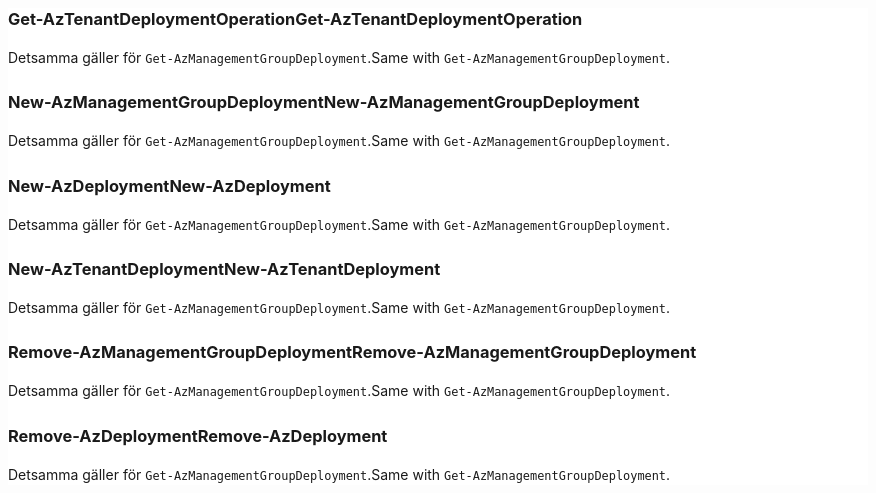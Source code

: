 ### <a name="get-aztenantdeploymentoperation"></a><span data-ttu-id="e101b-253">Get-AzTenantDeploymentOperation</span><span class="sxs-lookup"><span data-stu-id="e101b-253">Get-AzTenantDeploymentOperation</span></span>

<span data-ttu-id="e101b-254">Detsamma gäller för `Get-AzManagementGroupDeployment`.</span><span class="sxs-lookup"><span data-stu-id="e101b-254">Same with `Get-AzManagementGroupDeployment`.</span></span>

### <a name="new-azmanagementgroupdeployment"></a><span data-ttu-id="e101b-255">New-AzManagementGroupDeployment</span><span class="sxs-lookup"><span data-stu-id="e101b-255">New-AzManagementGroupDeployment</span></span>

<span data-ttu-id="e101b-256">Detsamma gäller för `Get-AzManagementGroupDeployment`.</span><span class="sxs-lookup"><span data-stu-id="e101b-256">Same with `Get-AzManagementGroupDeployment`.</span></span>

### <a name="new-azdeployment"></a><span data-ttu-id="e101b-257">New-AzDeployment</span><span class="sxs-lookup"><span data-stu-id="e101b-257">New-AzDeployment</span></span>

<span data-ttu-id="e101b-258">Detsamma gäller för `Get-AzManagementGroupDeployment`.</span><span class="sxs-lookup"><span data-stu-id="e101b-258">Same with `Get-AzManagementGroupDeployment`.</span></span>

### <a name="new-aztenantdeployment"></a><span data-ttu-id="e101b-259">New-AzTenantDeployment</span><span class="sxs-lookup"><span data-stu-id="e101b-259">New-AzTenantDeployment</span></span>

<span data-ttu-id="e101b-260">Detsamma gäller för `Get-AzManagementGroupDeployment`.</span><span class="sxs-lookup"><span data-stu-id="e101b-260">Same with `Get-AzManagementGroupDeployment`.</span></span>

### <a name="remove-azmanagementgroupdeployment"></a><span data-ttu-id="e101b-261">Remove-AzManagementGroupDeployment</span><span class="sxs-lookup"><span data-stu-id="e101b-261">Remove-AzManagementGroupDeployment</span></span>

<span data-ttu-id="e101b-262">Detsamma gäller för `Get-AzManagementGroupDeployment`.</span><span class="sxs-lookup"><span data-stu-id="e101b-262">Same with `Get-AzManagementGroupDeployment`.</span></span>

### <a name="remove-azdeployment"></a><span data-ttu-id="e101b-263">Remove-AzDeployment</span><span class="sxs-lookup"><span data-stu-id="e101b-263">Remove-AzDeployment</span></span>

<span data-ttu-id="e101b-264">Detsamma gäller för `Get-AzManagementGroupDeployment`.</span><span class="sxs-lookup"><span data-stu-id="e101b-264">Same with `Get-AzManagementGroupDeployment`.</span></span>
